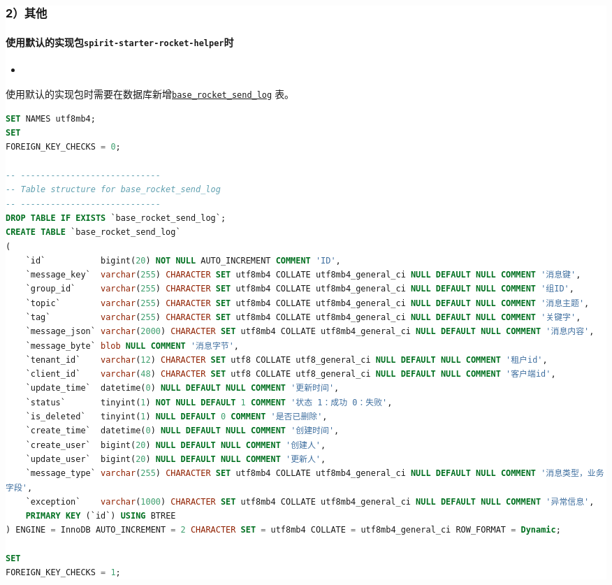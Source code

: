 
### 2）其他

#### 使用默认的实现包`spirit-starter-rocket-helper`时

-

使用默认的实现包时需要在数据库新增[`base_rocket_send_log`](../spirit-starter-rocket-helper/doc/db/base_rocket_send_log.sql)
表。

```sql
SET NAMES utf8mb4;
SET
FOREIGN_KEY_CHECKS = 0;

-- ----------------------------
-- Table structure for base_rocket_send_log
-- ----------------------------
DROP TABLE IF EXISTS `base_rocket_send_log`;
CREATE TABLE `base_rocket_send_log`
(
    `id`           bigint(20) NOT NULL AUTO_INCREMENT COMMENT 'ID',
    `message_key`  varchar(255) CHARACTER SET utf8mb4 COLLATE utf8mb4_general_ci NULL DEFAULT NULL COMMENT '消息键',
    `group_id`     varchar(255) CHARACTER SET utf8mb4 COLLATE utf8mb4_general_ci NULL DEFAULT NULL COMMENT '组ID',
    `topic`        varchar(255) CHARACTER SET utf8mb4 COLLATE utf8mb4_general_ci NULL DEFAULT NULL COMMENT '消息主题',
    `tag`          varchar(255) CHARACTER SET utf8mb4 COLLATE utf8mb4_general_ci NULL DEFAULT NULL COMMENT '关键字',
    `message_json` varchar(2000) CHARACTER SET utf8mb4 COLLATE utf8mb4_general_ci NULL DEFAULT NULL COMMENT '消息内容',
    `message_byte` blob NULL COMMENT '消息字节',
    `tenant_id`    varchar(12) CHARACTER SET utf8 COLLATE utf8_general_ci NULL DEFAULT NULL COMMENT '租户id',
    `client_id`    varchar(48) CHARACTER SET utf8 COLLATE utf8_general_ci NULL DEFAULT NULL COMMENT '客户端id',
    `update_time`  datetime(0) NULL DEFAULT NULL COMMENT '更新时间',
    `status`       tinyint(1) NOT NULL DEFAULT 1 COMMENT '状态 1：成功 0：失败',
    `is_deleted`   tinyint(1) NULL DEFAULT 0 COMMENT '是否已删除',
    `create_time`  datetime(0) NULL DEFAULT NULL COMMENT '创建时间',
    `create_user`  bigint(20) NULL DEFAULT NULL COMMENT '创建人',
    `update_user`  bigint(20) NULL DEFAULT NULL COMMENT '更新人',
    `message_type` varchar(255) CHARACTER SET utf8mb4 COLLATE utf8mb4_general_ci NULL DEFAULT NULL COMMENT '消息类型，业务字段',
    `exception`    varchar(1000) CHARACTER SET utf8mb4 COLLATE utf8mb4_general_ci NULL DEFAULT NULL COMMENT '异常信息',
    PRIMARY KEY (`id`) USING BTREE
) ENGINE = InnoDB AUTO_INCREMENT = 2 CHARACTER SET = utf8mb4 COLLATE = utf8mb4_general_ci ROW_FORMAT = Dynamic;

SET
FOREIGN_KEY_CHECKS = 1;

```
